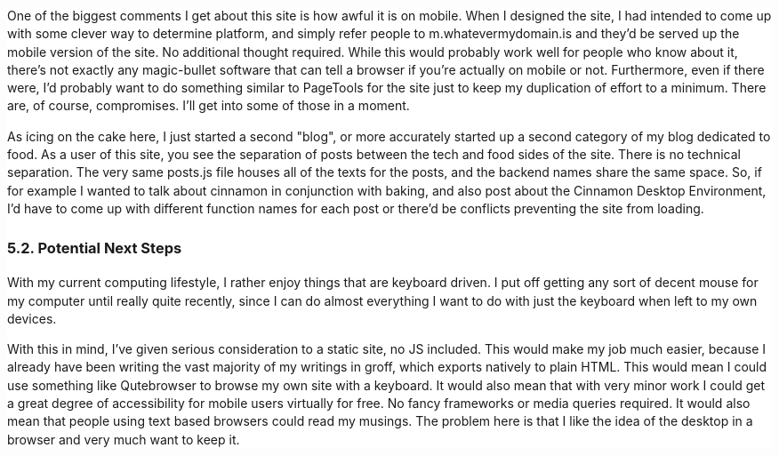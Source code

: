 <p style="margin-top: 1em">One of the biggest comments I
get about this site is how awful it is on mobile. When I
designed the site, I had intended to come up with some
clever way to determine platform, and simply refer people to
m.whatevermydomain.is and they&rsquo;d be served up the
mobile version of the site. No additional thought required.
While this would probably work well for people who know
about it, there&rsquo;s not exactly any magic-bullet
software that can tell a browser if you&rsquo;re actually on
mobile or not. Furthermore, even if there were, I&rsquo;d
probably want to do something similar to PageTools for the
site just to keep my duplication of effort to a minimum.
There are, of course, compromises. I&rsquo;ll get into some
of those in a moment.</p>

<p style="margin-top: 1em">As icing on the cake here, I
just started a second &quot;blog&quot;, or more accurately
started up a second category of my blog dedicated to food.
As a user of this site, you see the separation of posts
between the tech and food sides of the site. There is no
technical separation. The very same posts.js file houses all
of the texts for the posts, and the backend names share the
same space. So, if for example I wanted to talk about
cinnamon in conjunction with baking, and also post about the
Cinnamon Desktop Environment, I&rsquo;d have to come up with
different function names for each post or there&rsquo;d be
conflicts preventing the site from loading.</p>

<h3>5.2. Potential Next Steps
<a name="5.2. Potential Next Steps"></a>
</h3>


<p style="margin-top: 1em">With my current computing
lifestyle, I rather enjoy things that are keyboard driven. I
put off getting any sort of decent mouse for my computer
until really quite recently, since I can do almost
everything I want to do with just the keyboard when left to
my own devices.</p>

<p style="margin-top: 1em">With this in mind, I&rsquo;ve
given serious consideration to a static site, no JS
included. This would make my job much easier, because I
already have been writing the vast majority of my writings
in groff, which exports natively to plain HTML. This would
mean I could use something like Qutebrowser to browse my own
site with a keyboard. It would also mean that with very
minor work I could get a great degree of accessibility for
mobile users virtually for free. No fancy frameworks or
media queries required. It would also mean that people using
text based browsers could read my musings. The problem here
is that I like the idea of the desktop in a browser and very
much want to keep it.</p>
